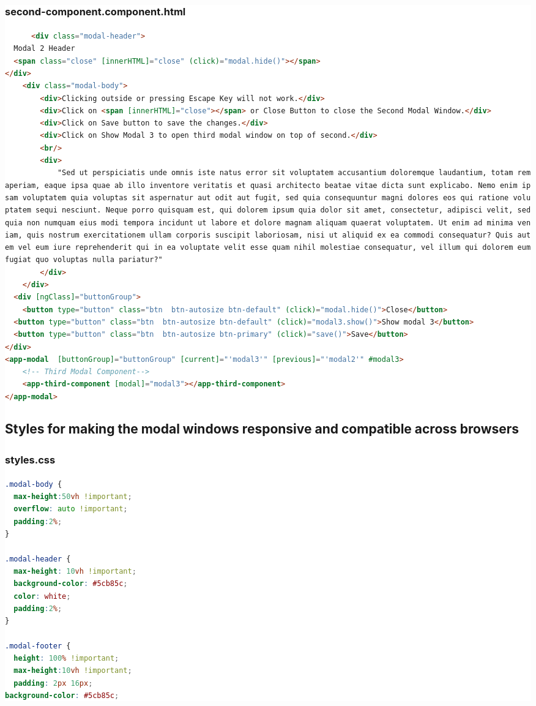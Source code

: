 ``` typescript
```
### second-component.component.html
``` html
      <div class="modal-header">
  Modal 2 Header
  <span class="close" [innerHTML]="close" (click)="modal.hide()"></span>
</div>
    <div class="modal-body">
        <div>Clicking outside or pressing Escape Key will not work.</div>
        <div>Click on <span [innerHTML]="close"></span> or Close Button to close the Second Modal Window.</div>
        <div>Click on Save button to save the changes.</div>
        <div>Click on Show Modal 3 to open third modal window on top of second.</div>
        <br/>
        <div>
            "Sed ut perspiciatis unde omnis iste natus error sit voluptatem accusantium doloremque laudantium, totam rem aperiam, eaque ipsa quae ab illo inventore veritatis et quasi architecto beatae vitae dicta sunt explicabo. Nemo enim ipsam voluptatem quia voluptas sit aspernatur aut odit aut fugit, sed quia consequuntur magni dolores eos qui ratione voluptatem sequi nesciunt. Neque porro quisquam est, qui dolorem ipsum quia dolor sit amet, consectetur, adipisci velit, sed quia non numquam eius modi tempora incidunt ut labore et dolore magnam aliquam quaerat voluptatem. Ut enim ad minima veniam, quis nostrum exercitationem ullam corporis suscipit laboriosam, nisi ut aliquid ex ea commodi consequatur? Quis autem vel eum iure reprehenderit qui in ea voluptate velit esse quam nihil molestiae consequatur, vel illum qui dolorem eum fugiat quo voluptas nulla pariatur?"
        </div>
    </div>
  <div [ngClass]="buttonGroup">
    <button type="button" class="btn  btn-autosize btn-default" (click)="modal.hide()">Close</button>
  <button type="button" class="btn  btn-autosize btn-default" (click)="modal3.show()">Show modal 3</button>
  <button type="button" class="btn  btn-autosize btn-primary" (click)="save()">Save</button>
</div>
<app-modal  [buttonGroup]="buttonGroup" [current]="'modal3'" [previous]="'modal2'" #modal3>
    <!-- Third Modal Component-->
    <app-third-component [modal]="modal3"></app-third-component>
</app-modal>
```
## Styles for making the modal windows responsive and compatible across browsers

### styles.css
```css
.modal-body {
  max-height:50vh !important;
  overflow: auto !important;
  padding:2%;
}

.modal-header {
  max-height: 10vh !important;
  background-color: #5cb85c;
  color: white;
  padding:2%;
}

.modal-footer {
  height: 100% !important;
  max-height:10vh !important; 
  padding: 2px 16px;
background-color: #5cb85c;
```